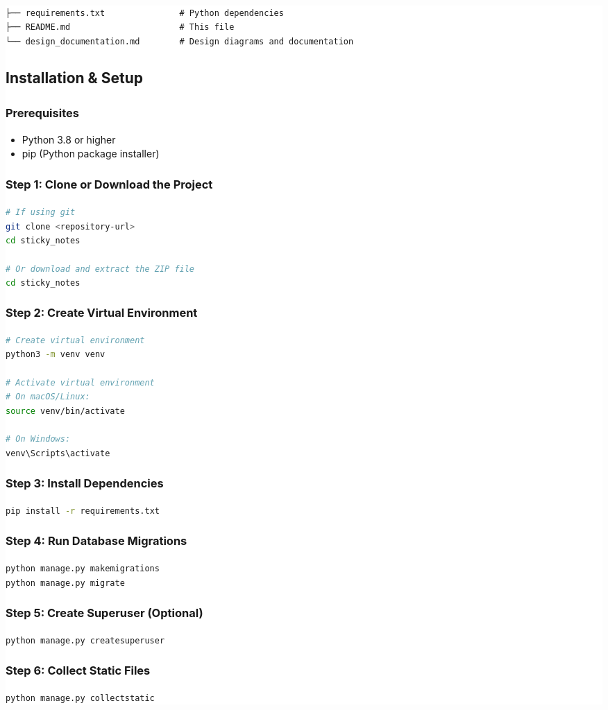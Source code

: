 ```
├── requirements.txt               # Python dependencies
├── README.md                      # This file
└── design_documentation.md        # Design diagrams and documentation
```

## Installation & Setup

### Prerequisites
- Python 3.8 or higher
- pip (Python package installer)

### Step 1: Clone or Download the Project
```bash
# If using git
git clone <repository-url>
cd sticky_notes

# Or download and extract the ZIP file
cd sticky_notes
```

### Step 2: Create Virtual Environment
```bash
# Create virtual environment
python3 -m venv venv

# Activate virtual environment
# On macOS/Linux:
source venv/bin/activate

# On Windows:
venv\Scripts\activate
```

### Step 3: Install Dependencies
```bash
pip install -r requirements.txt
```

### Step 4: Run Database Migrations
```bash
python manage.py makemigrations
python manage.py migrate
```

### Step 5: Create Superuser (Optional)
```bash
python manage.py createsuperuser
```

### Step 6: Collect Static Files
```bash
python manage.py collectstatic
```
